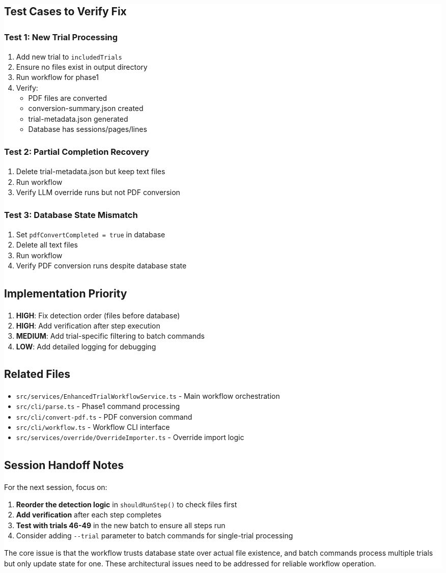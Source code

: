 ## Test Cases to Verify Fix

### Test 1: New Trial Processing
1. Add new trial to `includedTrials`
2. Ensure no files exist in output directory
3. Run workflow for phase1
4. Verify:
   - PDF files are converted
   - conversion-summary.json created
   - trial-metadata.json generated
   - Database has sessions/pages/lines

### Test 2: Partial Completion Recovery
1. Delete trial-metadata.json but keep text files
2. Run workflow
3. Verify LLM override runs but not PDF conversion

### Test 3: Database State Mismatch
1. Set `pdfConvertCompleted = true` in database
2. Delete all text files
3. Run workflow
4. Verify PDF conversion runs despite database state

## Implementation Priority

1. **HIGH**: Fix detection order (files before database)
2. **HIGH**: Add verification after step execution
3. **MEDIUM**: Add trial-specific filtering to batch commands
4. **LOW**: Add detailed logging for debugging

## Related Files

- `src/services/EnhancedTrialWorkflowService.ts` - Main workflow orchestration
- `src/cli/parse.ts` - Phase1 command processing
- `src/cli/convert-pdf.ts` - PDF conversion command
- `src/cli/workflow.ts` - Workflow CLI interface
- `src/services/override/OverrideImporter.ts` - Override import logic

## Session Handoff Notes

For the next session, focus on:

1. **Reorder the detection logic** in `shouldRunStep()` to check files first
2. **Add verification** after each step completes
3. **Test with trials 46-49** in the new batch to ensure all steps run
4. Consider adding `--trial` parameter to batch commands for single-trial processing

The core issue is that the workflow trusts database state over actual file existence, and batch commands process multiple trials but only update state for one. These architectural issues need to be addressed for reliable workflow operation.